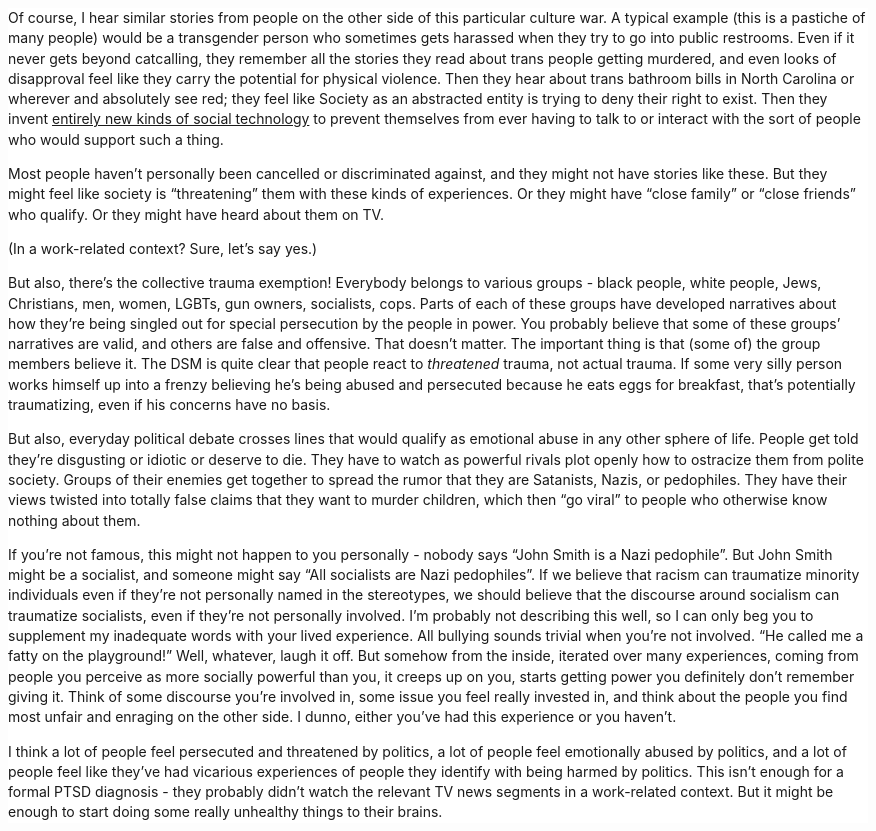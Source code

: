 Of course, I hear similar stories from people on the other side of this particular culture war. A typical example (this is a pastiche of many people) would be a transgender person who sometimes gets harassed when they try to go into public restrooms. Even if it never gets beyond catcalling, they remember all the stories they read about trans people getting murdered, and even looks of disapproval feel like they carry the potential for physical violence. Then they hear about trans bathroom bills in North Carolina or wherever and absolutely see red; they feel like Society as an abstracted entity is trying to deny their right to exist. Then they invent [entirely new kinds of social technology](https://chrome.google.com/webstore/detail/shinigami-eyes/ijcpiojgefnkmcadacmacogglhjdjphj) to prevent themselves from ever having to talk to or interact with the sort of people who would support such a thing. 

Most people haven’t personally been cancelled or discriminated against, and they might not have stories like these. But they might feel like society is “threatening” them with these kinds of experiences. Or they might have “close family” or “close friends” who qualify. Or they might have heard about them on TV. 

(In a work-related context? Sure, let’s say yes.)

But also, there’s the collective trauma exemption! Everybody belongs to various groups - black people, white people, Jews, Christians, men, women, LGBTs, gun owners, socialists, cops. Parts of each of these groups have developed narratives about how they’re being singled out for special persecution by the people in power. You probably believe that some of these groups’ narratives are valid, and others are false and offensive. That doesn’t matter. The important thing is that (some of) the group members believe it. The DSM is quite clear that people react to _threatened_ trauma, not actual trauma. If some very silly person works himself up into a frenzy believing he’s being abused and persecuted because he eats eggs for breakfast, that’s potentially traumatizing, even if his concerns have no basis.

But also, everyday political debate crosses lines that would qualify as emotional abuse in any other sphere of life. People get told they’re disgusting or idiotic or deserve to die. They have to watch as powerful rivals plot openly how to ostracize them from polite society. Groups of their enemies get together to spread the rumor that they are Satanists, Nazis, or pedophiles. They have their views twisted into totally false claims that they want to murder children, which then “go viral” to people who otherwise know nothing about them.

If you’re not famous, this might not happen to you personally - nobody says “John Smith is a Nazi pedophile”. But John Smith might be a socialist, and someone might say “All socialists are Nazi pedophiles”. If we believe that racism can traumatize minority individuals even if they’re not personally named in the stereotypes, we should believe that the discourse around socialism can traumatize socialists, even if they’re not personally involved. I’m probably not describing this well, so I can only beg you to supplement my inadequate words with your lived experience. All bullying sounds trivial when you’re not involved. “He called me a fatty on the playground!” Well, whatever, laugh it off. But somehow from the inside, iterated over many experiences, coming from people you perceive as more socially powerful than you, it creeps up on you, starts getting power you definitely don’t remember giving it. Think of some discourse you’re involved in, some issue you feel really invested in, and think about the people you find most unfair and enraging on the other side. I dunno, either you’ve had this experience or you haven’t. 

I think a lot of people feel persecuted and threatened by politics, a lot of people feel emotionally abused by politics, and a lot of people feel like they’ve had vicarious experiences of people they identify with being harmed by politics. This isn’t enough for a formal PTSD diagnosis - they probably didn’t watch the relevant TV news segments in a work-related context. But it might be enough to start doing some really unhealthy things to their brains.
